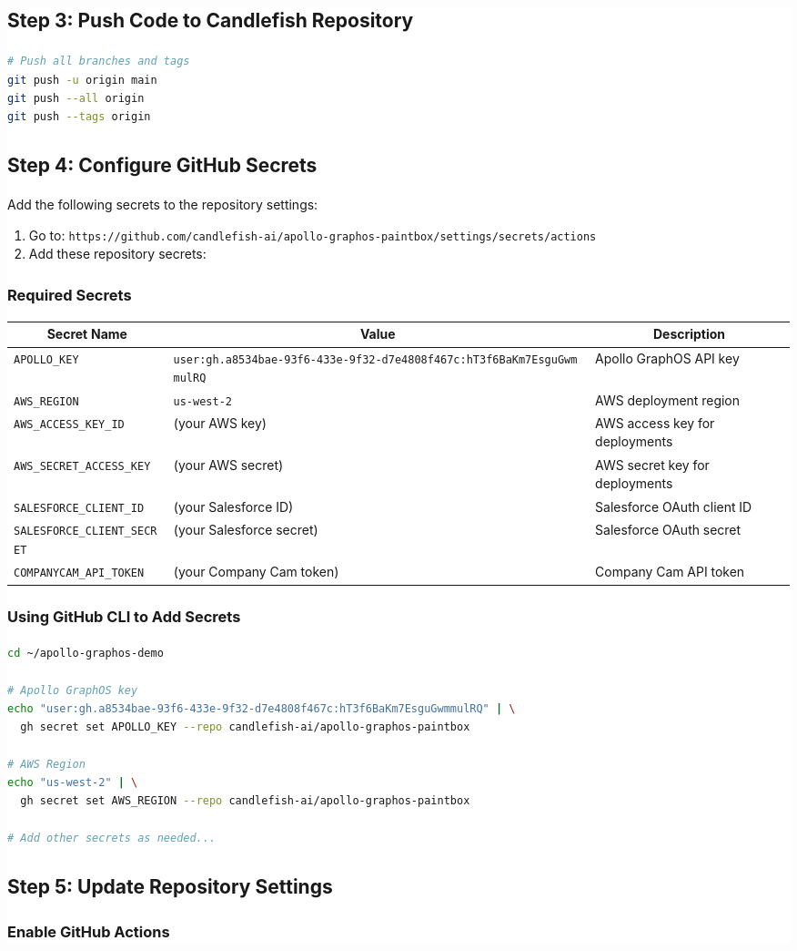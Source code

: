 ## Step 3: Push Code to Candlefish Repository

```bash
# Push all branches and tags
git push -u origin main
git push --all origin
git push --tags origin
```

## Step 4: Configure GitHub Secrets

Add the following secrets to the repository settings:

1. Go to: `https://github.com/candlefish-ai/apollo-graphos-paintbox/settings/secrets/actions`
2. Add these repository secrets:

### Required Secrets

| Secret Name | Value | Description |
|------------|-------|-------------|
| `APOLLO_KEY` | `user:gh.a8534bae-93f6-433e-9f32-d7e4808f467c:hT3f6BaKm7EsguGwmmulRQ` | Apollo GraphOS API key |
| `AWS_REGION` | `us-west-2` | AWS deployment region |
| `AWS_ACCESS_KEY_ID` | (your AWS key) | AWS access key for deployments |
| `AWS_SECRET_ACCESS_KEY` | (your AWS secret) | AWS secret key for deployments |
| `SALESFORCE_CLIENT_ID` | (your Salesforce ID) | Salesforce OAuth client ID |
| `SALESFORCE_CLIENT_SECRET` | (your Salesforce secret) | Salesforce OAuth secret |
| `COMPANYCAM_API_TOKEN` | (your Company Cam token) | Company Cam API token |

### Using GitHub CLI to Add Secrets

```bash
cd ~/apollo-graphos-demo

# Apollo GraphOS key
echo "user:gh.a8534bae-93f6-433e-9f32-d7e4808f467c:hT3f6BaKm7EsguGwmmulRQ" | \
  gh secret set APOLLO_KEY --repo candlefish-ai/apollo-graphos-paintbox

# AWS Region
echo "us-west-2" | \
  gh secret set AWS_REGION --repo candlefish-ai/apollo-graphos-paintbox

# Add other secrets as needed...
```

## Step 5: Update Repository Settings

### Enable GitHub Actions

